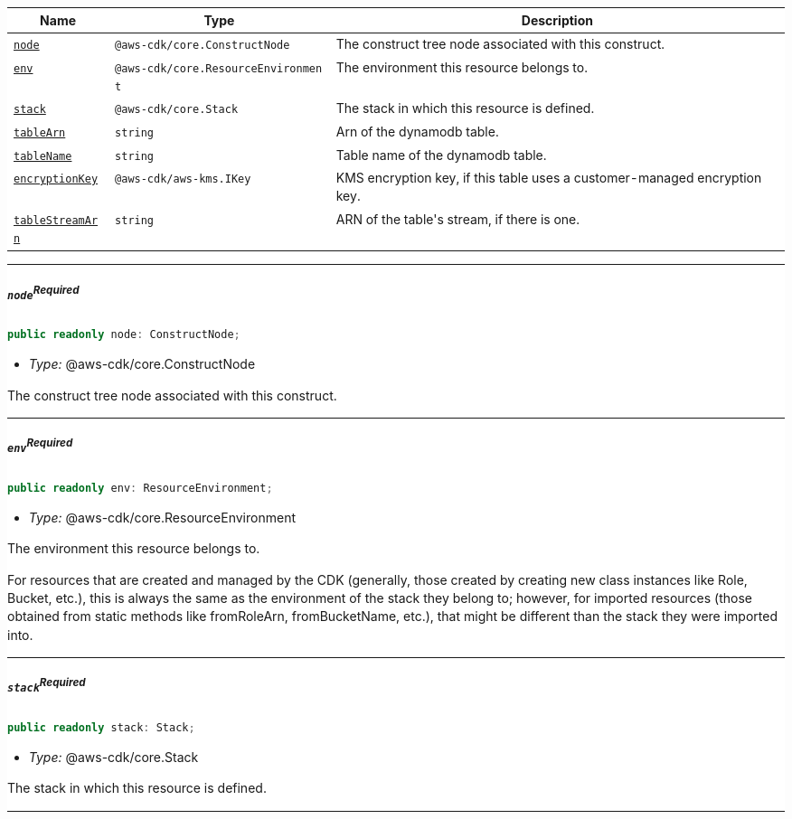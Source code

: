 | **Name** | **Type** | **Description** |
| --- | --- | --- |
| <code><a href="#aws-dynamodb-table-multi-gsis.Table.property.node">node</a></code> | <code>@aws-cdk/core.ConstructNode</code> | The construct tree node associated with this construct. |
| <code><a href="#aws-dynamodb-table-multi-gsis.Table.property.env">env</a></code> | <code>@aws-cdk/core.ResourceEnvironment</code> | The environment this resource belongs to. |
| <code><a href="#aws-dynamodb-table-multi-gsis.Table.property.stack">stack</a></code> | <code>@aws-cdk/core.Stack</code> | The stack in which this resource is defined. |
| <code><a href="#aws-dynamodb-table-multi-gsis.Table.property.tableArn">tableArn</a></code> | <code>string</code> | Arn of the dynamodb table. |
| <code><a href="#aws-dynamodb-table-multi-gsis.Table.property.tableName">tableName</a></code> | <code>string</code> | Table name of the dynamodb table. |
| <code><a href="#aws-dynamodb-table-multi-gsis.Table.property.encryptionKey">encryptionKey</a></code> | <code>@aws-cdk/aws-kms.IKey</code> | KMS encryption key, if this table uses a customer-managed encryption key. |
| <code><a href="#aws-dynamodb-table-multi-gsis.Table.property.tableStreamArn">tableStreamArn</a></code> | <code>string</code> | ARN of the table's stream, if there is one. |

---

##### `node`<sup>Required</sup> <a name="node" id="aws-dynamodb-table-multi-gsis.Table.property.node"></a>

```typescript
public readonly node: ConstructNode;
```

- *Type:* @aws-cdk/core.ConstructNode

The construct tree node associated with this construct.

---

##### `env`<sup>Required</sup> <a name="env" id="aws-dynamodb-table-multi-gsis.Table.property.env"></a>

```typescript
public readonly env: ResourceEnvironment;
```

- *Type:* @aws-cdk/core.ResourceEnvironment

The environment this resource belongs to.

For resources that are created and managed by the CDK (generally, those created by creating new class instances like Role, Bucket, etc.), this is always the same as the environment of the stack they belong to; however, for imported resources (those obtained from static methods like fromRoleArn, fromBucketName, etc.), that might be different than the stack they were imported into.

---

##### `stack`<sup>Required</sup> <a name="stack" id="aws-dynamodb-table-multi-gsis.Table.property.stack"></a>

```typescript
public readonly stack: Stack;
```

- *Type:* @aws-cdk/core.Stack

The stack in which this resource is defined.

---